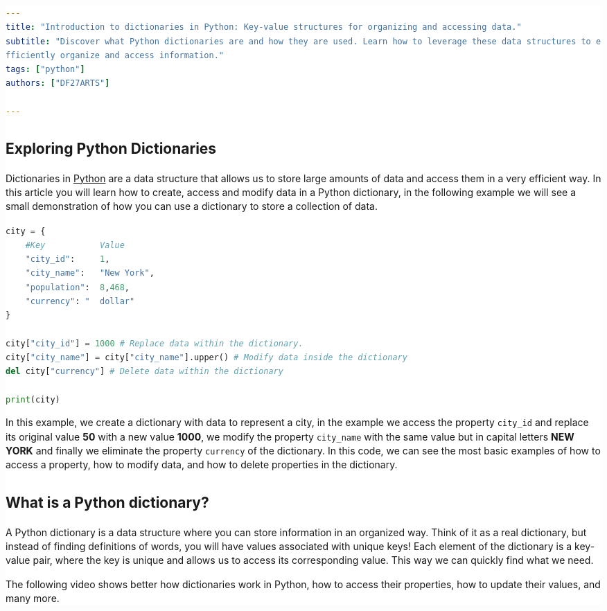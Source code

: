 ```yaml
---
title: "Introduction to dictionaries in Python: Key-value structures for organizing and accessing data."
subtitle: "Discover what Python dictionaries are and how they are used. Learn how to leverage these data structures to efficiently organize and access information."
tags: ["python"]
authors: ["DF27ARTS"]

---
```


## Exploring Python Dictionaries

Dictionaries in [Python](https://4geeks.com/lesson/how-to-code-in-python) are a data structure that allows us to store large amounts of data and access them in a very efficient way. In this article you will learn how to create, access and modify data in a Python dictionary, in the following example we will see a small demonstration of how you can use a dictionary to store a collection of data.

```py runable=true
city = {
    #Key           Value
    "city_id":     1,
    "city_name":   "New York",
    "population":  8,468,
    "currency": "  dollar"
}

city["city_id"] = 1000 # Replace data within the dictionary.
city["city_name"] = city["city_name"].upper() # Modify data inside the dictionary
del city["currency"] # Delete data within the dictionary

print(city)
```

In this example, we create a dictionary with data to represent a city, in the example we access the property `city_id` and replace its original value **50** with a new value **1000**, we modify the property `city_name` with the same value but in capital letters **NEW YORK** and finally we eliminate the property `currency` of the dictionary. In this code, we can see the most basic examples of how to access a property, how to modify data, and how to delete properties in the dictionary.

## What is a Python dictionary?

A Python dictionary is a data structure where you can store information in an organized way. Think of it as a real dictionary, but instead of finding definitions of words, you will have values associated with unique keys! Each element of the dictionary is a key-value pair, where the key is unique and allows us to access its corresponding value. This way we can quickly find what we need.

The following video shows better how dictionaries work in Python, how to access their properties, how to update their values, and many more.

<iframe
    width="650"
    height="350" src="https://www.youtube.com/embed/DSzqe4Rb5YY"
    title="YouTube video player"
    frameborder="0"
    allow="accelerometer; autoplay; clipboard-write; encrypted-media; gyroscope; picture-in-picture; web-share"
    allowfullscreen>
</iframe>
